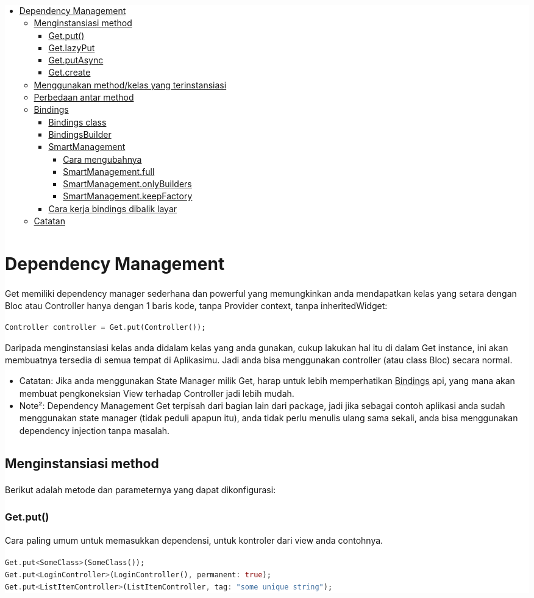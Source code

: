 - [Dependency Management](#dependency-management)
  - [Menginstansiasi method](#menginstansiasi-method)
    - [Get.put()](#getput)
    - [Get.lazyPut](#getlazyput)
    - [Get.putAsync](#getputasync)
    - [Get.create](#getcreate)
  - [Menggunakan method/kelas yang terinstansiasi](#menggunakan-methodkelas-yang-terinstansiasi)
  - [Perbedaan antar method](#perbedaan-antar-method)
  - [Bindings](#bindings)
    - [Bindings class](#bindings-class)
    - [BindingsBuilder](#bindingsbuilder)
    - [SmartManagement](#smartmanagement)
      - [Cara mengubahnya](#cara-mengubahnya)
      - [SmartManagement.full](#smartmanagementfull)
      - [SmartManagement.onlyBuilders](#smartmanagementonlybuilders)
      - [SmartManagement.keepFactory](#smartmanagementkeepfactory)
    - [Cara kerja bindings dibalik layar](#cara-kerja-bindings-dibalik-layar)
  - [Catatan](#catatan)

# Dependency Management

Get memiliki dependency manager sederhana dan powerful yang memungkinkan anda mendapatkan kelas yang setara dengan Bloc atau Controller hanya dengan 1 baris kode, tanpa Provider context, tanpa inheritedWidget:

```dart
Controller controller = Get.put(Controller());
```

Daripada menginstansiasi kelas anda didalam kelas yang anda gunakan, cukup lakukan hal itu di dalam Get instance, ini akan membuatnya tersedia di semua tempat di Aplikasimu. Jadi anda bisa menggunakan controller (atau class Bloc) secara normal.

- Catatan: Jika anda menggunakan State Manager milik Get, harap untuk lebih memperhatikan [Bindings](#bindings) api, yang mana akan membuat pengkoneksian View terhadap Controller jadi lebih mudah.
- Note²: Dependency Management Get terpisah dari bagian lain dari package, jadi jika sebagai contoh aplikasi anda sudah menggunakan state manager (tidak peduli apapun itu), anda tidak perlu menulis ulang sama sekali, anda bisa menggunakan dependency injection tanpa masalah.

## Menginstansiasi method

Berikut adalah metode dan parameternya yang dapat dikonfigurasi:

### Get.put()

Cara paling umum untuk memasukkan dependensi, untuk kontroler dari view anda contohnya.

```dart
Get.put<SomeClass>(SomeClass());
Get.put<LoginController>(LoginController(), permanent: true);
Get.put<ListItemController>(ListItemController, tag: "some unique string");
```
